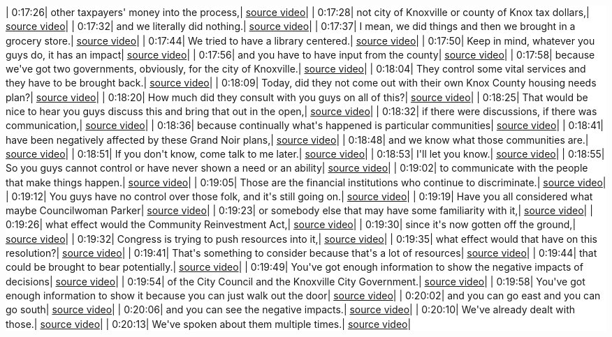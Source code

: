 | 0:17:26| other taxpayers' money into the process,| [source video](https://archive.org/details/city-council-r-265-231017?start=1046)|
| 0:17:28| not city of Knoxville or county of Knox tax dollars,| [source video](https://archive.org/details/city-council-r-265-231017?start=1048)|
| 0:17:32| and we literally did nothing.| [source video](https://archive.org/details/city-council-r-265-231017?start=1052)|
| 0:17:37| I mean, we did things and then we brought in a grocery store.| [source video](https://archive.org/details/city-council-r-265-231017?start=1057)|
| 0:17:44| We tried to have a library centered.| [source video](https://archive.org/details/city-council-r-265-231017?start=1064)|
| 0:17:50| Keep in mind, whatever you guys do, it has an impact| [source video](https://archive.org/details/city-council-r-265-231017?start=1070)|
| 0:17:56| and you have to have input from the county| [source video](https://archive.org/details/city-council-r-265-231017?start=1076)|
| 0:17:58| because we've got two governments, obviously, for the city of Knoxville.| [source video](https://archive.org/details/city-council-r-265-231017?start=1078)|
| 0:18:04| They control some vital services and they have to be brought back.| [source video](https://archive.org/details/city-council-r-265-231017?start=1084)|
| 0:18:09| Today, did they not come out with their own Knox County housing needs plan?| [source video](https://archive.org/details/city-council-r-265-231017?start=1089)|
| 0:18:20| How much did they consult with you guys on all of this?| [source video](https://archive.org/details/city-council-r-265-231017?start=1100)|
| 0:18:25| That would be nice to hear you guys discuss this and bring that out in the open,| [source video](https://archive.org/details/city-council-r-265-231017?start=1105)|
| 0:18:32| if there were discussions, if there was communication,| [source video](https://archive.org/details/city-council-r-265-231017?start=1112)|
| 0:18:36| because continually what's happened is particular communities| [source video](https://archive.org/details/city-council-r-265-231017?start=1116)|
| 0:18:41| have been negatively affected by these Grand Noir plans,| [source video](https://archive.org/details/city-council-r-265-231017?start=1121)|
| 0:18:48| and we know what those communities are.| [source video](https://archive.org/details/city-council-r-265-231017?start=1128)|
| 0:18:51| If you don't know, come talk to me later.| [source video](https://archive.org/details/city-council-r-265-231017?start=1131)|
| 0:18:53| I'll let you know.| [source video](https://archive.org/details/city-council-r-265-231017?start=1133)|
| 0:18:55| So you guys cannot control or have never shown a need or an ability| [source video](https://archive.org/details/city-council-r-265-231017?start=1135)|
| 0:19:02| to communicate with the people that make things happen.| [source video](https://archive.org/details/city-council-r-265-231017?start=1142)|
| 0:19:05| Those are the financial institutions who continue to discriminate.| [source video](https://archive.org/details/city-council-r-265-231017?start=1145)|
| 0:19:12| You guys have no control over those folk, and it's still going on.| [source video](https://archive.org/details/city-council-r-265-231017?start=1152)|
| 0:19:19| Have you all considered what maybe Councilwoman Parker| [source video](https://archive.org/details/city-council-r-265-231017?start=1159)|
| 0:19:23| or somebody else that may have some familiarity with it,| [source video](https://archive.org/details/city-council-r-265-231017?start=1163)|
| 0:19:26| what effect would the Community Reinvestment Act,| [source video](https://archive.org/details/city-council-r-265-231017?start=1166)|
| 0:19:30| since it's now gotten off the ground,| [source video](https://archive.org/details/city-council-r-265-231017?start=1170)|
| 0:19:32| Congress is trying to push resources into it,| [source video](https://archive.org/details/city-council-r-265-231017?start=1172)|
| 0:19:35| what effect would that have on this resolution?| [source video](https://archive.org/details/city-council-r-265-231017?start=1175)|
| 0:19:41| That's something to consider because that's a lot of resources| [source video](https://archive.org/details/city-council-r-265-231017?start=1181)|
| 0:19:44| that could be brought to bear potentially.| [source video](https://archive.org/details/city-council-r-265-231017?start=1184)|
| 0:19:49| You've got enough information to show the negative impacts of decisions| [source video](https://archive.org/details/city-council-r-265-231017?start=1189)|
| 0:19:54| of the City Council and the Knoxville City Government.| [source video](https://archive.org/details/city-council-r-265-231017?start=1194)|
| 0:19:58| You've got enough information to show it because you can just walk out the door| [source video](https://archive.org/details/city-council-r-265-231017?start=1198)|
| 0:20:02| and you can go east and you can go south| [source video](https://archive.org/details/city-council-r-265-231017?start=1202)|
| 0:20:06| and you can see the negative impacts.| [source video](https://archive.org/details/city-council-r-265-231017?start=1206)|
| 0:20:10| We've already dealt with those.| [source video](https://archive.org/details/city-council-r-265-231017?start=1210)|
| 0:20:13| We've spoken about them multiple times.| [source video](https://archive.org/details/city-council-r-265-231017?start=1213)|